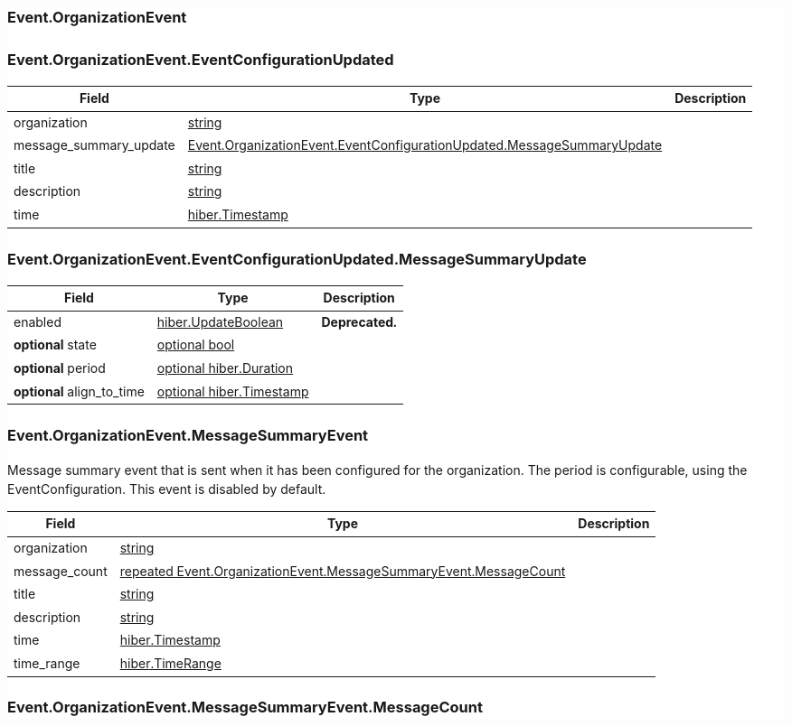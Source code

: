### Event.OrganizationEvent




### Event.OrganizationEvent.EventConfigurationUpdated



| Field | Type | Description |
| ----- | ---- | ----------- |
| organization | [ string](#string) |  |
| message_summary_update | [ Event.OrganizationEvent.EventConfigurationUpdated.MessageSummaryUpdate](#eventorganizationeventeventconfigurationupdatedmessagesummaryupdate) |  |
| title | [ string](#string) |  |
| description | [ string](#string) |  |
| time | [ hiber.Timestamp](#hibertimestamp) |  |

### Event.OrganizationEvent.EventConfigurationUpdated.MessageSummaryUpdate



| Field | Type | Description |
| ----- | ---- | ----------- |
| enabled | [ hiber.UpdateBoolean](#hiberupdateboolean) | <strong>Deprecated.</strong>  |
|  **optional** state | [optional bool](#bool) |  |
|  **optional** period | [optional hiber.Duration](#hiberduration) |  |
|  **optional** align_to_time | [optional hiber.Timestamp](#hibertimestamp) |  |

### Event.OrganizationEvent.MessageSummaryEvent

Message summary event that is sent when it has been configured for the organization.
The period is configurable, using the EventConfiguration.
This event is disabled by default.

| Field | Type | Description |
| ----- | ---- | ----------- |
| organization | [ string](#string) |  |
| message_count | [repeated Event.OrganizationEvent.MessageSummaryEvent.MessageCount](#eventorganizationeventmessagesummaryeventmessagecount) |  |
| title | [ string](#string) |  |
| description | [ string](#string) |  |
| time | [ hiber.Timestamp](#hibertimestamp) |  |
| time_range | [ hiber.TimeRange](#hibertimerange) |  |

### Event.OrganizationEvent.MessageSummaryEvent.MessageCount
